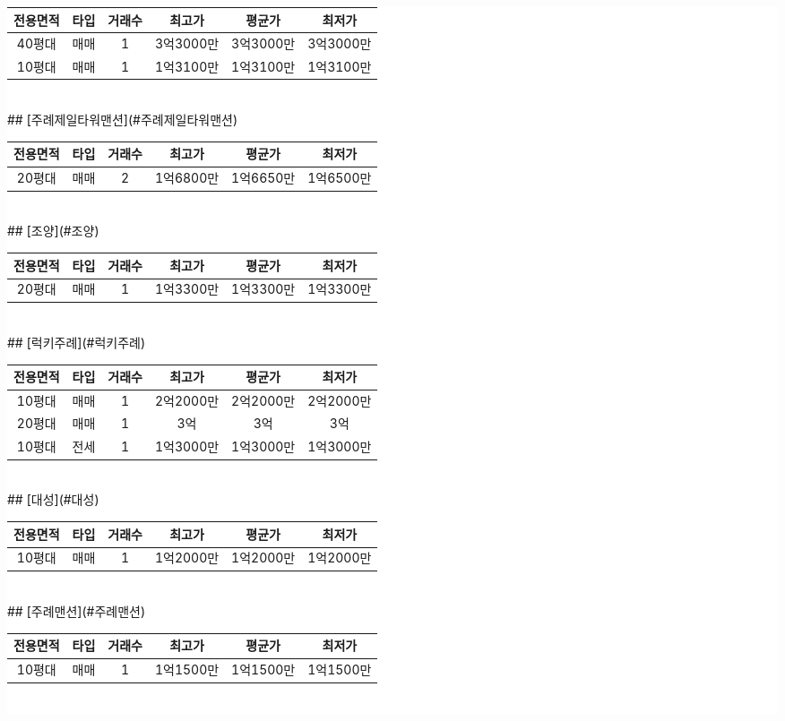 |전용면적|타입|거래수|최고가|평균가|최저가|
|:---:|:---:|:---:|:---:|:---:|:---:|
|40평대|<span class="deal-type-1">매매</span>|1|3억3000만|3억3000만|3억3000만|
|10평대|<span class="deal-type-1">매매</span>|1|1억3100만|1억3100만|1억3100만|

<br/>
## [주례제일타워맨션](#주례제일타워맨션)

|전용면적|타입|거래수|최고가|평균가|최저가|
|:---:|:---:|:---:|:---:|:---:|:---:|
|20평대|<span class="deal-type-1">매매</span>|2|1억6800만|1억6650만|1억6500만|

<br/>
## [조양](#조양)

|전용면적|타입|거래수|최고가|평균가|최저가|
|:---:|:---:|:---:|:---:|:---:|:---:|
|20평대|<span class="deal-type-1">매매</span>|1|1억3300만|1억3300만|1억3300만|

<br/>
## [럭키주례](#럭키주례)

|전용면적|타입|거래수|최고가|평균가|최저가|
|:---:|:---:|:---:|:---:|:---:|:---:|
|10평대|<span class="deal-type-1">매매</span>|1|2억2000만|2억2000만|2억2000만|
|20평대|<span class="deal-type-1">매매</span>|1|3억|3억|3억|
|10평대|<span class="deal-type-2">전세</span>|1|1억3000만|1억3000만|1억3000만|

<br/>
## [대성](#대성)

|전용면적|타입|거래수|최고가|평균가|최저가|
|:---:|:---:|:---:|:---:|:---:|:---:|
|10평대|<span class="deal-type-1">매매</span>|1|1억2000만|1억2000만|1억2000만|

<br/>
## [주례맨션](#주례맨션)

|전용면적|타입|거래수|최고가|평균가|최저가|
|:---:|:---:|:---:|:---:|:---:|:---:|
|10평대|<span class="deal-type-1">매매</span>|1|1억1500만|1억1500만|1억1500만|

<br/>



